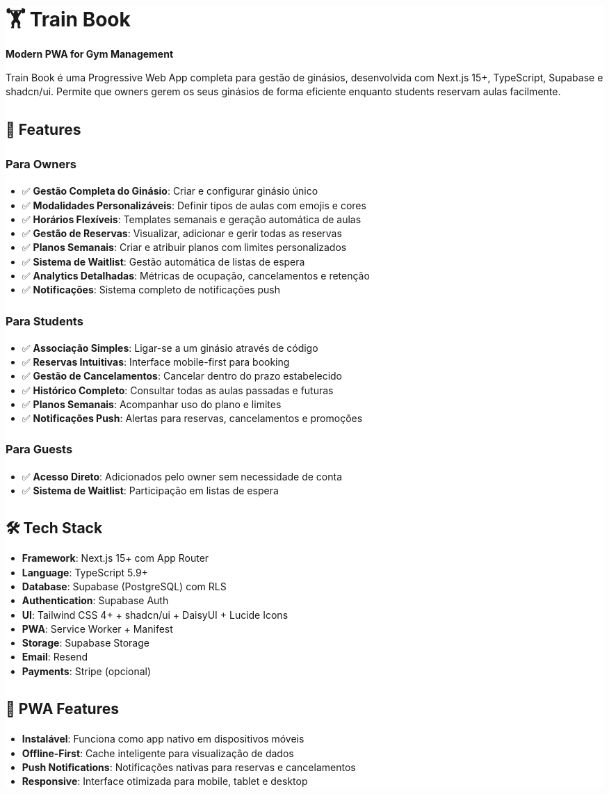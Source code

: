 # 🏋️ Train Book

**Modern PWA for Gym Management**

Train Book é uma Progressive Web App completa para gestão de ginásios, desenvolvida com Next.js 15+, TypeScript, Supabase e shadcn/ui. Permite que owners gerem os seus ginásios de forma eficiente enquanto students reservam aulas facilmente.

## 🚀 Features

### Para Owners

- ✅ **Gestão Completa do Ginásio**: Criar e configurar ginásio único
- ✅ **Modalidades Personalizáveis**: Definir tipos de aulas com emojis e cores
- ✅ **Horários Flexíveis**: Templates semanais e geração automática de aulas
- ✅ **Gestão de Reservas**: Visualizar, adicionar e gerir todas as reservas
- ✅ **Planos Semanais**: Criar e atribuir planos com limites personalizados
- ✅ **Sistema de Waitlist**: Gestão automática de listas de espera
- ✅ **Analytics Detalhadas**: Métricas de ocupação, cancelamentos e retenção
- ✅ **Notificações**: Sistema completo de notificações push

### Para Students

- ✅ **Associação Simples**: Ligar-se a um ginásio através de código
- ✅ **Reservas Intuitivas**: Interface mobile-first para booking
- ✅ **Gestão de Cancelamentos**: Cancelar dentro do prazo estabelecido
- ✅ **Histórico Completo**: Consultar todas as aulas passadas e futuras
- ✅ **Planos Semanais**: Acompanhar uso do plano e limites
- ✅ **Notificações Push**: Alertas para reservas, cancelamentos e promoções

### Para Guests

- ✅ **Acesso Direto**: Adicionados pelo owner sem necessidade de conta
- ✅ **Sistema de Waitlist**: Participação em listas de espera

## 🛠 Tech Stack

- **Framework**: Next.js 15+ com App Router
- **Language**: TypeScript 5.9+
- **Database**: Supabase (PostgreSQL) com RLS
- **Authentication**: Supabase Auth
- **UI**: Tailwind CSS 4+ + shadcn/ui + DaisyUI + Lucide Icons
- **PWA**: Service Worker + Manifest
- **Storage**: Supabase Storage
- **Email**: Resend
- **Payments**: Stripe (opcional)

## 📱 PWA Features

- **Instalável**: Funciona como app nativo em dispositivos móveis
- **Offline-First**: Cache inteligente para visualização de dados
- **Push Notifications**: Notificações nativas para reservas e cancelamentos
- **Responsive**: Interface otimizada para mobile, tablet e desktop
